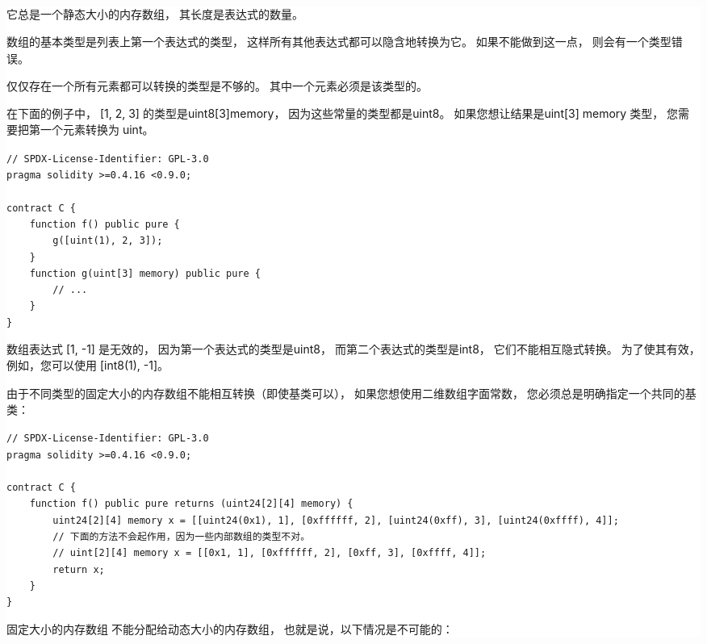 它总是一个静态大小的内存数组，
其长度是表达式的数量。

数组的基本类型是列表上第一个表达式的类型，
这样所有其他表达式都可以隐含地转换为它。 
如果不能做到这一点，
则会有一个类型错误。

仅仅存在一个所有元素都可以转换的类型是不够的。
其中一个元素必须是该类型的。

在下面的例子中， 
[1, 2, 3] 的类型是uint8[3]memory， 
因为这些常量的类型都是uint8。
如果您想让结果是uint[3] memory 类型， 
您需要把第一个元素转换为 uint。

```
// SPDX-License-Identifier: GPL-3.0
pragma solidity >=0.4.16 <0.9.0;

contract C {
    function f() public pure {
        g([uint(1), 2, 3]);
    }
    function g(uint[3] memory) public pure {
        // ...
    }
}
```
数组表达式 [1, -1] 是无效的，
因为第一个表达式的类型是uint8， 
而第二个表达式的类型是int8，
它们不能相互隐式转换。
为了使其有效， 例如，您可以使用 [int8(1), -1]。

由于不同类型的固定大小的内存数组不能相互转换（即使基类可以）， 
如果您想使用二维数组字面常数，
您必须总是明确指定一个共同的基类：

```
// SPDX-License-Identifier: GPL-3.0
pragma solidity >=0.4.16 <0.9.0;

contract C {
    function f() public pure returns (uint24[2][4] memory) {
        uint24[2][4] memory x = [[uint24(0x1), 1], [0xffffff, 2], [uint24(0xff), 3], [uint24(0xffff), 4]];
        // 下面的方法不会起作用，因为一些内部数组的类型不对。
        // uint[2][4] memory x = [[0x1, 1], [0xffffff, 2], [0xff, 3], [0xffff, 4]];
        return x;
    }
}
```
固定大小的内存数组
不能分配给动态大小的内存数组，
也就是说，以下情况是不可能的：

